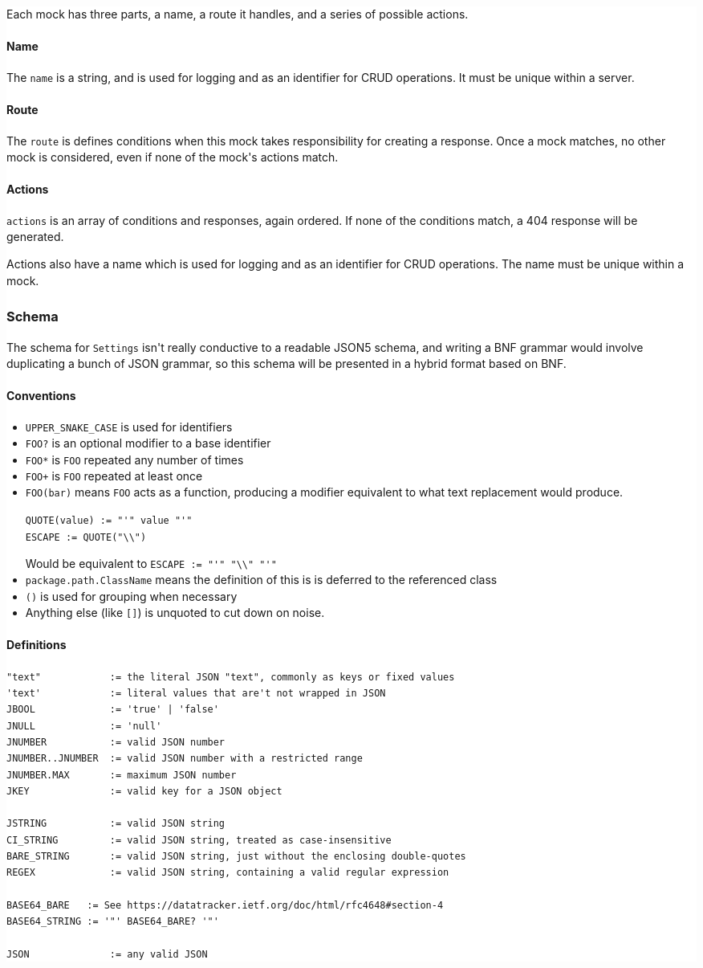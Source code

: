 Each mock has three parts, a name, a route it handles, and a series of possible actions. 

#### Name
The `name` is a string, and is used for logging and as an identifier for CRUD operations. It must be unique within a 
server.

#### Route
The `route` is defines conditions when this mock takes responsibility for creating a response. Once a mock matches, 
no other mock is considered, even if none of the mock's actions match.

#### Actions
`actions` is an array of conditions and responses, again ordered. If none of the conditions match, a 404 response will
be generated.

Actions also have a name which is used for logging and as an identifier for CRUD operations. The name must be unique
within a mock.

### Schema

The schema for `Settings` isn't really conductive to a readable JSON5 schema, and writing a BNF grammar would involve
duplicating a bunch of JSON grammar, so this schema will be presented in a hybrid format based on BNF.

#### Conventions

- `UPPER_SNAKE_CASE` is used for identifiers
- `FOO?` is an optional modifier to a base identifier
- `FOO*` is `FOO` repeated any number of times
- `FOO+` is `FOO` repeated at least once
- `FOO(bar)` means `FOO` acts as a function, producing a modifier equivalent to what text replacement would produce.
  ```
  QUOTE(value) := "'" value "'"
  ESCAPE := QUOTE("\\")
  ```
  Would be equivalent to `ESCAPE := "'" "\\" "'"`
- `package.path.ClassName` means the definition of this is is deferred to the referenced class
- `()` is used for grouping when necessary
- Anything else (like `[]`) is unquoted to cut down on noise.

#### Definitions
```
"text"            := the literal JSON "text", commonly as keys or fixed values
'text'            := literal values that are't not wrapped in JSON
JBOOL             := 'true' | 'false'
JNULL             := 'null'
JNUMBER           := valid JSON number
JNUMBER..JNUMBER  := valid JSON number with a restricted range
JNUMBER.MAX       := maximum JSON number
JKEY              := valid key for a JSON object

JSTRING           := valid JSON string
CI_STRING         := valid JSON string, treated as case-insensitive
BARE_STRING       := valid JSON string, just without the enclosing double-quotes
REGEX             := valid JSON string, containing a valid regular expression
 
BASE64_BARE   := See https://datatracker.ietf.org/doc/html/rfc4648#section-4
BASE64_STRING := '"' BASE64_BARE? '"'

JSON              := any valid JSON
```